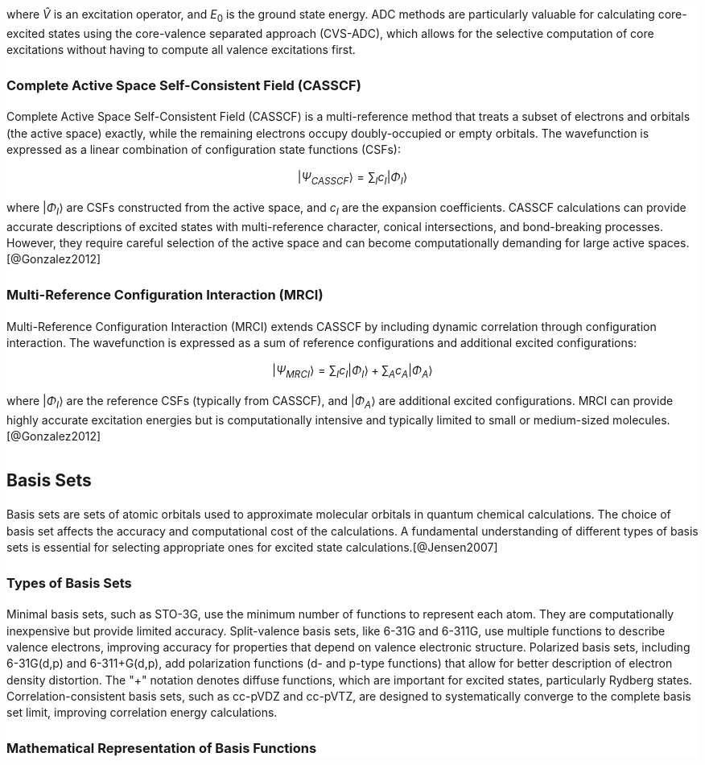 where $\hat{V}$ is an excitation operator, and $E_0$ is the ground state energy. ADC methods are particularly valuable for calculating core-excited states using the core-valence separated approach (CVS-ADC), which allows for the selective computation of core excitations without having to compute all valence excitations first.

### Complete Active Space Self-Consistent Field (CASSCF)

Complete Active Space Self-Consistent Field (CASSCF) is a multi-reference method that treats a subset of electrons and orbitals (the active space) exactly, while the remaining electrons occupy doubly-occupied or empty orbitals. The wavefunction is expressed as a linear combination of configuration state functions (CSFs):

$$|\Psi_{CASSCF}\rangle = \sum_I c_I |\Phi_I\rangle$$

where $|\Phi_I\rangle$ are CSFs constructed from the active space, and $c_I$ are the expansion coefficients. CASSCF calculations can provide accurate descriptions of excited states with multi-reference character, conical intersections, and bond-breaking processes. However, they require careful selection of the active space and can become computationally demanding for large active spaces.[@Gonzalez2012]

### Multi-Reference Configuration Interaction (MRCI)

Multi-Reference Configuration Interaction (MRCI) extends CASSCF by including dynamic correlation through configuration interaction. The wavefunction is expressed as a sum of reference configurations and additional excited configurations:

$$|\Psi_{MRCI}\rangle = \sum_I c_I |\Phi_I\rangle + \sum_A c_A |\Phi_A\rangle$$

where $|\Phi_I\rangle$ are the reference CSFs (typically from CASSCF), and $|\Phi_A\rangle$ are additional excited configurations. MRCI can provide highly accurate excitation energies but is computationally intensive and typically limited to small or medium-sized molecules.[@Gonzalez2012]

## Basis Sets

Basis sets are sets of atomic orbitals used to approximate molecular orbitals in quantum chemical calculations. The choice of basis set affects the accuracy and computational cost of the calculations. A fundamental understanding of different types of basis sets is essential for selecting appropriate ones for excited state calculations.[@Jensen2007]

### Types of Basis Sets

Minimal basis sets, such as STO-3G, use the minimum number of functions to represent each atom. They are computationally inexpensive but provide limited accuracy. Split-valence basis sets, like 6-31G and 6-311G, use multiple functions to describe valence electrons, improving accuracy for properties that depend on valence electronic structure. Polarized basis sets, including 6-31G(d,p) and 6-311+G(d,p), add polarization functions (d- and p-type functions) that allow for better description of electron density distortion. The "+" notation denotes diffuse functions, which are important for excited states, particularly Rydberg states. Correlation-consistent basis sets, such as cc-pVDZ and cc-pVTZ, are designed to systematically converge to the complete basis set limit, improving correlation energy calculations.

### Mathematical Representation of Basis Functions
